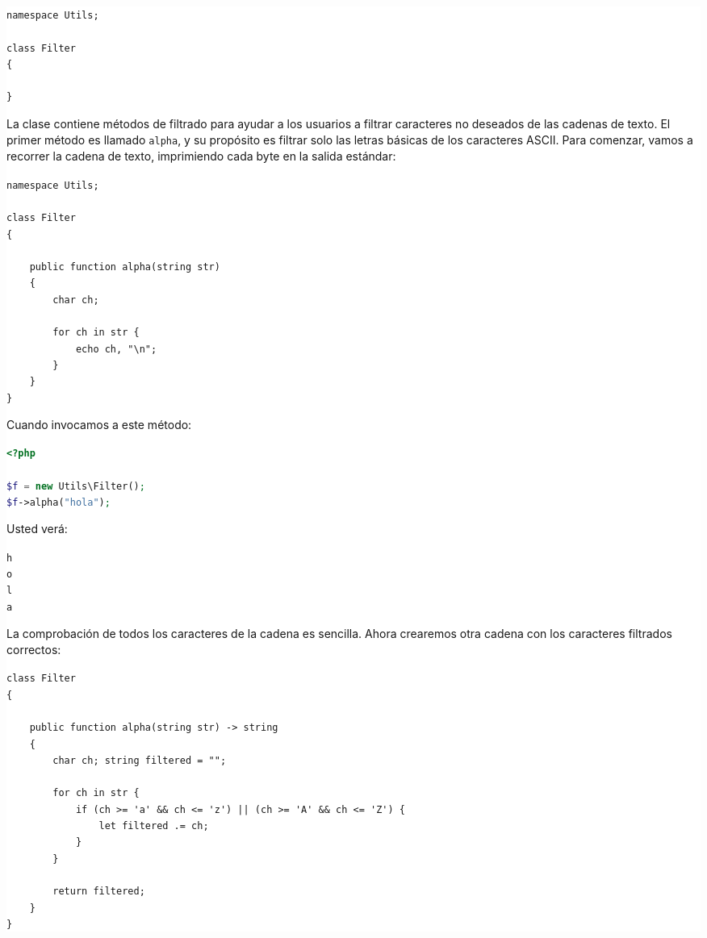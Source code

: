 ```zephir
namespace Utils;

class Filter
{

}
```

La clase contiene métodos de filtrado para ayudar a los usuarios a filtrar caracteres no deseados de las cadenas de texto. El primer método es llamado `alpha`, y su propósito es filtrar solo las letras básicas de los caracteres ASCII. Para comenzar, vamos a recorrer la cadena de texto, imprimiendo cada byte en la salida estándar:

```zephir
namespace Utils;

class Filter
{

    public function alpha(string str)
    {
        char ch;

        for ch in str {
            echo ch, "\n";
        }
    }
}
```

Cuando invocamos a este método:

```php
<?php

$f = new Utils\Filter();
$f->alpha("hola");
```

Usted verá:

    h
    o
    l
    a
    

La comprobación de todos los caracteres de la cadena es sencilla. Ahora crearemos otra cadena con los caracteres filtrados correctos:

```zephir
class Filter
{

    public function alpha(string str) -> string
    {
        char ch; string filtered = "";

        for ch in str {
            if (ch >= 'a' && ch <= 'z') || (ch >= 'A' && ch <= 'Z') {
                let filtered .= ch;
            }
        }

        return filtered;
    }
}
```
